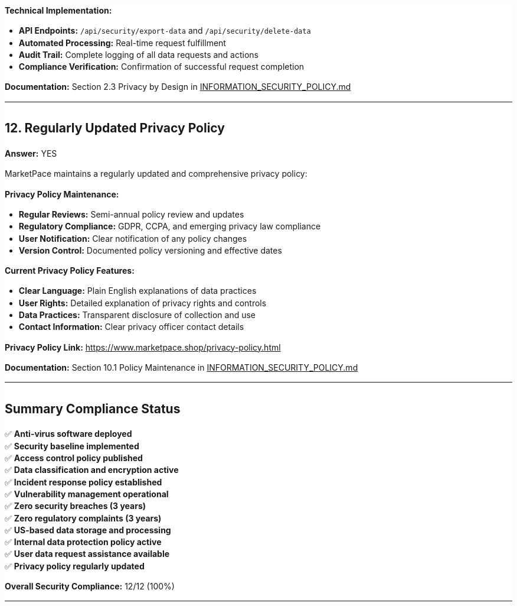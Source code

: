 **Technical Implementation:**
- **API Endpoints:** `/api/security/export-data` and `/api/security/delete-data`
- **Automated Processing:** Real-time request fulfillment
- **Audit Trail:** Complete logging of all data requests and actions
- **Compliance Verification:** Confirmation of successful request completion

**Documentation:** Section 2.3 Privacy by Design in [INFORMATION_SECURITY_POLICY.md](https://www.marketpace.shop/INFORMATION_SECURITY_POLICY.md)

---

## 12. Regularly Updated Privacy Policy

**Answer:** YES

MarketPace maintains a regularly updated and comprehensive privacy policy:

**Privacy Policy Maintenance:**
- **Regular Reviews:** Semi-annual policy review and updates
- **Regulatory Compliance:** GDPR, CCPA, and emerging privacy law compliance
- **User Notification:** Clear notification of any policy changes
- **Version Control:** Documented policy versioning and effective dates

**Current Privacy Policy Features:**
- **Clear Language:** Plain English explanations of data practices
- **User Rights:** Detailed explanation of privacy rights and controls
- **Data Practices:** Transparent disclosure of collection and use
- **Contact Information:** Clear privacy officer contact details

**Privacy Policy Link:** https://www.marketpace.shop/privacy-policy.html

**Documentation:** Section 10.1 Policy Maintenance in [INFORMATION_SECURITY_POLICY.md](https://www.marketpace.shop/INFORMATION_SECURITY_POLICY.md)

---

## Summary Compliance Status

✅ **Anti-virus software deployed**  
✅ **Security baseline implemented**  
✅ **Access control policy published**  
✅ **Data classification and encryption active**  
✅ **Incident response policy established**  
✅ **Vulnerability management operational**  
✅ **Zero security breaches (3 years)**  
✅ **Zero regulatory complaints (3 years)**  
✅ **US-based data storage and processing**  
✅ **Internal data protection policy active**  
✅ **User data request assistance available**  
✅ **Privacy policy regularly updated**  

**Overall Security Compliance:** 12/12 (100%)

---
